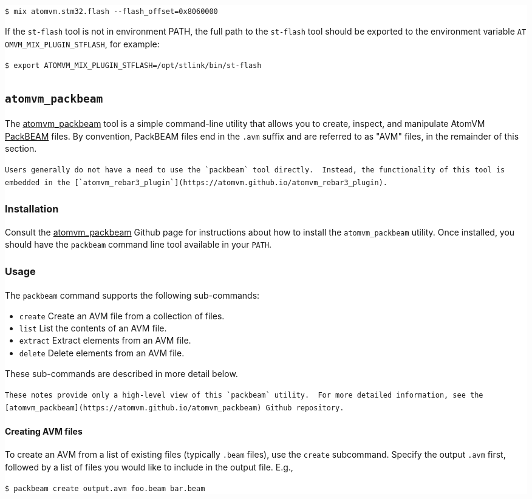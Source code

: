 ```shell
$ mix atomvm.stm32.flash --flash_offset=0x8060000
```

If the `st-flash` tool is not in environment PATH, the full path to the `st-flash` tool should be exported to the environment variable `ATOMVM_MIX_PLUGIN_STFLASH`, for example:

```shell
$ export ATOMVM_MIX_PLUGIN_STFLASH=/opt/stlink/bin/st-flash
```

## `atomvm_packbeam`

The [atomvm_packbeam](https://atomvm.github.io/atomvm_packbeam) tool is a simple command-line utility that allows you to create, inspect, and manipulate AtomVM [PackBEAM](./packbeam-format.md) files.  By convention, PackBEAM files end in the `.avm` suffix and are referred to as "AVM" files, in the remainder of this section.

```{tip}
Users generally do not have a need to use the `packbeam` tool directly.  Instead, the functionality of this tool is
embedded in the [`atomvm_rebar3_plugin`](https://atomvm.github.io/atomvm_rebar3_plugin).
```

### Installation

Consult the [atomvm_packbeam](https://atomvm.github.io/atomvm_packbeam) Github page for instructions about how to install the `atomvm_packbeam` utility.  Once installed, you should have the `packbeam` command line tool available in your `PATH`.

### Usage

The `packbeam` command supports the following sub-commands:

* `create`  Create an AVM file from a collection of files.
* `list`  List the contents of an AVM file.
* `extract`  Extract elements from an AVM file.
* `delete`  Delete elements from an AVM file.

These sub-commands are described in more detail below.

```{seealso}
These notes provide only a high-level view of this `packbeam` utility.  For more detailed information, see the
[atomvm_packbeam](https://atomvm.github.io/atomvm_packbeam) Github repository.
```

#### Creating AVM files

To create an AVM from a list of existing files (typically `.beam` files), use the `create` subcommand.  Specify the output `.avm` first, followed by a list of files you would like to include in the output file.  E.g.,

```shell
$ packbeam create output.avm foo.beam bar.beam
```
